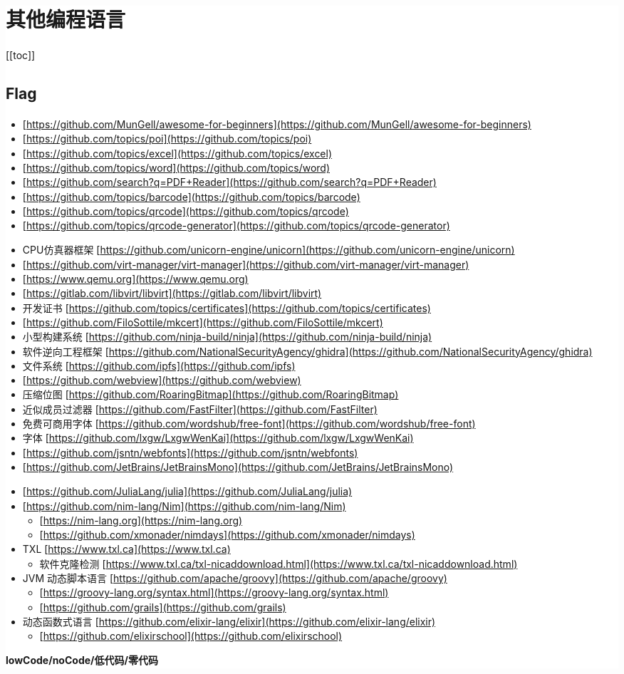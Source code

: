 # 其他编程语言

[[toc]]



## Flag

+ [https://github.com/MunGell/awesome-for-beginners](https://github.com/MunGell/awesome-for-beginners)
+ [https://github.com/topics/poi](https://github.com/topics/poi)
+ [https://github.com/topics/excel](https://github.com/topics/excel)
+ [https://github.com/topics/word](https://github.com/topics/word)
+ [https://github.com/search?q=PDF+Reader](https://github.com/search?q=PDF+Reader)
+ [https://github.com/topics/barcode](https://github.com/topics/barcode)
+ [https://github.com/topics/qrcode](https://github.com/topics/qrcode)
+ [https://github.com/topics/qrcode-generator](https://github.com/topics/qrcode-generator)


* CPU仿真器框架 [https://github.com/unicorn-engine/unicorn](https://github.com/unicorn-engine/unicorn)
* [https://github.com/virt-manager/virt-manager](https://github.com/virt-manager/virt-manager)
* [https://www.qemu.org](https://www.qemu.org)
* [https://gitlab.com/libvirt/libvirt](https://gitlab.com/libvirt/libvirt)
* 开发证书 [https://github.com/topics/certificates](https://github.com/topics/certificates)
* [https://github.com/FiloSottile/mkcert](https://github.com/FiloSottile/mkcert)
* 小型构建系统 [https://github.com/ninja-build/ninja](https://github.com/ninja-build/ninja)
* 软件逆向工程框架 [https://github.com/NationalSecurityAgency/ghidra](https://github.com/NationalSecurityAgency/ghidra)
* 文件系统 [https://github.com/ipfs](https://github.com/ipfs)
* [https://github.com/webview](https://github.com/webview)
* 压缩位图 [https://github.com/RoaringBitmap](https://github.com/RoaringBitmap)
* 近似成员过滤器 [https://github.com/FastFilter](https://github.com/FastFilter)
* 免费可商用字体 [https://github.com/wordshub/free-font](https://github.com/wordshub/free-font)
* 字体 [https://github.com/lxgw/LxgwWenKai](https://github.com/lxgw/LxgwWenKai)
* [https://github.com/jsntn/webfonts](https://github.com/jsntn/webfonts)
* [https://github.com/JetBrains/JetBrainsMono](https://github.com/JetBrains/JetBrainsMono)


- [https://github.com/JuliaLang/julia](https://github.com/JuliaLang/julia)
- [https://github.com/nim-lang/Nim](https://github.com/nim-lang/Nim)
    - [https://nim-lang.org](https://nim-lang.org)
    - [https://github.com/xmonader/nimdays](https://github.com/xmonader/nimdays)
- TXL [https://www.txl.ca](https://www.txl.ca)
    - 软件克隆检测 [https://www.txl.ca/txl-nicaddownload.html](https://www.txl.ca/txl-nicaddownload.html)
- JVM 动态脚本语言 [https://github.com/apache/groovy](https://github.com/apache/groovy)
    - [https://groovy-lang.org/syntax.html](https://groovy-lang.org/syntax.html)
    - [https://github.com/grails](https://github.com/grails)
- 动态函数式语言 [https://github.com/elixir-lang/elixir](https://github.com/elixir-lang/elixir)
    - [https://github.com/elixirschool](https://github.com/elixirschool)



**lowCode/noCode/低代码/零代码**
